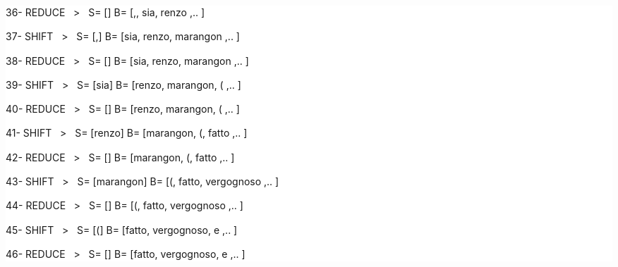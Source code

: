 

36- REDUCE&nbsp;&nbsp;&nbsp;>&nbsp;&nbsp;&nbsp;S= []   B= [,, sia, renzo ,.. ]



37- SHIFT&nbsp;&nbsp;&nbsp;>&nbsp;&nbsp;&nbsp;S= [,]   B= [sia, renzo, marangon ,.. ]



38- REDUCE&nbsp;&nbsp;&nbsp;>&nbsp;&nbsp;&nbsp;S= []   B= [sia, renzo, marangon ,.. ]



39- SHIFT&nbsp;&nbsp;&nbsp;>&nbsp;&nbsp;&nbsp;S= [sia]   B= [renzo, marangon, ( ,.. ]



40- REDUCE&nbsp;&nbsp;&nbsp;>&nbsp;&nbsp;&nbsp;S= []   B= [renzo, marangon, ( ,.. ]



41- SHIFT&nbsp;&nbsp;&nbsp;>&nbsp;&nbsp;&nbsp;S= [renzo]   B= [marangon, (, fatto ,.. ]



42- REDUCE&nbsp;&nbsp;&nbsp;>&nbsp;&nbsp;&nbsp;S= []   B= [marangon, (, fatto ,.. ]



43- SHIFT&nbsp;&nbsp;&nbsp;>&nbsp;&nbsp;&nbsp;S= [marangon]   B= [(, fatto, vergognoso ,.. ]



44- REDUCE&nbsp;&nbsp;&nbsp;>&nbsp;&nbsp;&nbsp;S= []   B= [(, fatto, vergognoso ,.. ]



45- SHIFT&nbsp;&nbsp;&nbsp;>&nbsp;&nbsp;&nbsp;S= [(]   B= [fatto, vergognoso, e ,.. ]



46- REDUCE&nbsp;&nbsp;&nbsp;>&nbsp;&nbsp;&nbsp;S= []   B= [fatto, vergognoso, e ,.. ]



